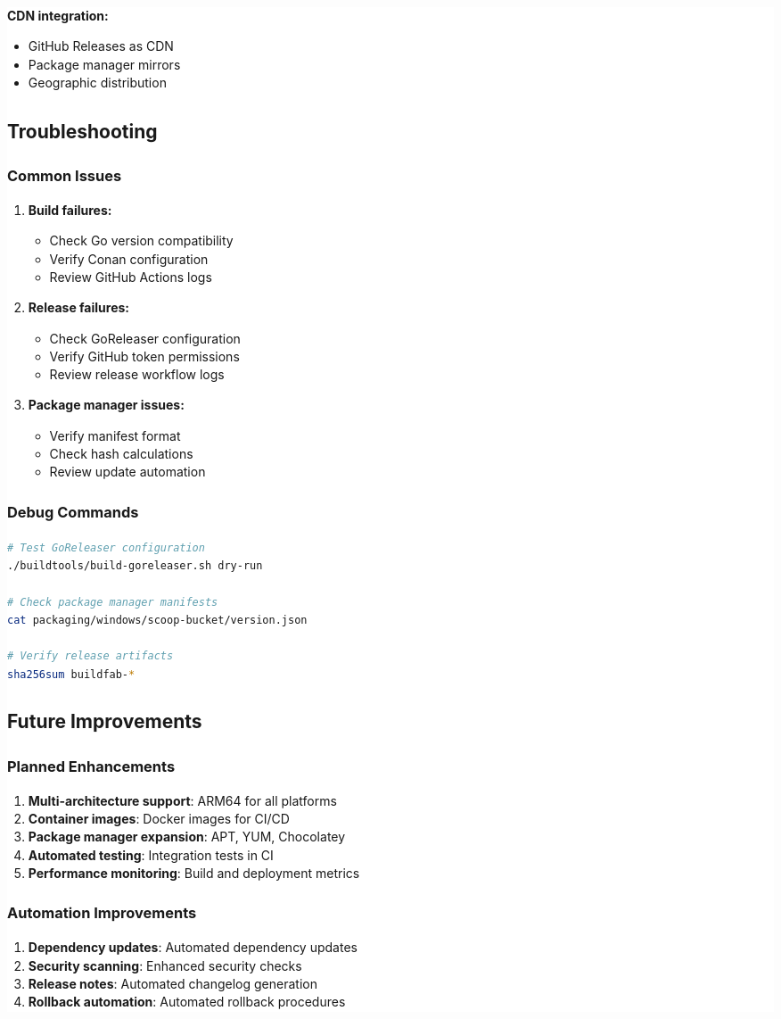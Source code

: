 **CDN integration:**
- GitHub Releases as CDN
- Package manager mirrors
- Geographic distribution

## Troubleshooting

### Common Issues

1. **Build failures:**
   - Check Go version compatibility
   - Verify Conan configuration
   - Review GitHub Actions logs

2. **Release failures:**
   - Check GoReleaser configuration
   - Verify GitHub token permissions
   - Review release workflow logs

3. **Package manager issues:**
   - Verify manifest format
   - Check hash calculations
   - Review update automation

### Debug Commands

```bash
# Test GoReleaser configuration
./buildtools/build-goreleaser.sh dry-run

# Check package manager manifests
cat packaging/windows/scoop-bucket/version.json

# Verify release artifacts
sha256sum buildfab-*
```

## Future Improvements

### Planned Enhancements

1. **Multi-architecture support**: ARM64 for all platforms
2. **Container images**: Docker images for CI/CD
3. **Package manager expansion**: APT, YUM, Chocolatey
4. **Automated testing**: Integration tests in CI
5. **Performance monitoring**: Build and deployment metrics

### Automation Improvements

1. **Dependency updates**: Automated dependency updates
2. **Security scanning**: Enhanced security checks
3. **Release notes**: Automated changelog generation
4. **Rollback automation**: Automated rollback procedures